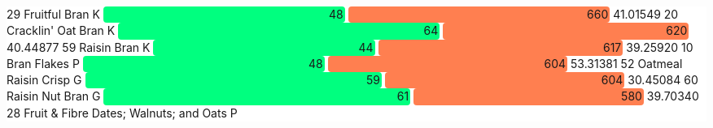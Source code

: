    <td style="text-align:left;"> 29 </td>
   <td style="text-align:right;"> Fruitful Bran </td>
   <td style="text-align:right;"> K </td>
   <td style="text-align:right;"> <span style="display: inline-block; direction: rtl; border-radius: 4px; padding-right: 2px; background-color: springgreen; width: 34.29%">48</span> </td>
   <td style="text-align:right;"> <span style="display: inline-block; direction: rtl; border-radius: 4px; padding-right: 2px; background-color: coral; width: 37.16%">660</span> </td>
   <td style="text-align:right;"> 41.01549 </td>
  </tr>
  <tr>
   <td style="text-align:left;"> 20 </td>
   <td style="text-align:right;"> Cracklin' Oat Bran </td>
   <td style="text-align:right;"> K </td>
   <td style="text-align:right;"> <span style="display: inline-block; direction: rtl; border-radius: 4px; padding-right: 2px; background-color: springgreen; width: 45.71%">64</span> </td>
   <td style="text-align:right;"> <span style="display: inline-block; direction: rtl; border-radius: 4px; padding-right: 2px; background-color: coral; width: 34.91%">620</span> </td>
   <td style="text-align:right;"> 40.44877 </td>
  </tr>
  <tr>
   <td style="text-align:left;"> 59 </td>
   <td style="text-align:right;"> Raisin Bran </td>
   <td style="text-align:right;"> K </td>
   <td style="text-align:right;"> <span style="display: inline-block; direction: rtl; border-radius: 4px; padding-right: 2px; background-color: springgreen; width: 31.43%">44</span> </td>
   <td style="text-align:right;"> <span style="display: inline-block; direction: rtl; border-radius: 4px; padding-right: 2px; background-color: coral; width: 34.74%">617</span> </td>
   <td style="text-align:right;"> 39.25920 </td>
  </tr>
  <tr>
   <td style="text-align:left;"> 10 </td>
   <td style="text-align:right;"> Bran Flakes </td>
   <td style="text-align:right;"> P </td>
   <td style="text-align:right;"> <span style="display: inline-block; direction: rtl; border-radius: 4px; padding-right: 2px; background-color: springgreen; width: 34.29%">48</span> </td>
   <td style="text-align:right;"> <span style="display: inline-block; direction: rtl; border-radius: 4px; padding-right: 2px; background-color: coral; width: 34.01%">604</span> </td>
   <td style="text-align:right;"> 53.31381 </td>
  </tr>
  <tr>
   <td style="text-align:left;"> 52 </td>
   <td style="text-align:right;"> Oatmeal Raisin Crisp </td>
   <td style="text-align:right;"> G </td>
   <td style="text-align:right;"> <span style="display: inline-block; direction: rtl; border-radius: 4px; padding-right: 2px; background-color: springgreen; width: 42.14%">59</span> </td>
   <td style="text-align:right;"> <span style="display: inline-block; direction: rtl; border-radius: 4px; padding-right: 2px; background-color: coral; width: 34.01%">604</span> </td>
   <td style="text-align:right;"> 30.45084 </td>
  </tr>
  <tr>
   <td style="text-align:left;"> 60 </td>
   <td style="text-align:right;"> Raisin Nut Bran </td>
   <td style="text-align:right;"> G </td>
   <td style="text-align:right;"> <span style="display: inline-block; direction: rtl; border-radius: 4px; padding-right: 2px; background-color: springgreen; width: 43.57%">61</span> </td>
   <td style="text-align:right;"> <span style="display: inline-block; direction: rtl; border-radius: 4px; padding-right: 2px; background-color: coral; width: 32.66%">580</span> </td>
   <td style="text-align:right;"> 39.70340 </td>
  </tr>
  <tr>
   <td style="text-align:left;"> 28 </td>
   <td style="text-align:right;"> Fruit & Fibre Dates; Walnuts; and Oats </td>
   <td style="text-align:right;"> P </td>